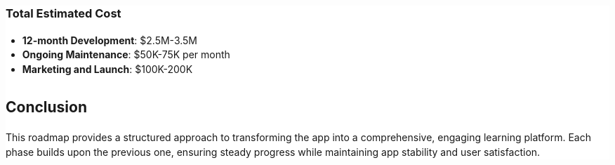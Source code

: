 ### Total Estimated Cost
- **12-month Development**: $2.5M-3.5M
- **Ongoing Maintenance**: $50K-75K per month
- **Marketing and Launch**: $100K-200K

## Conclusion
This roadmap provides a structured approach to transforming the app into a comprehensive, engaging learning platform. Each phase builds upon the previous one, ensuring steady progress while maintaining app stability and user satisfaction.
